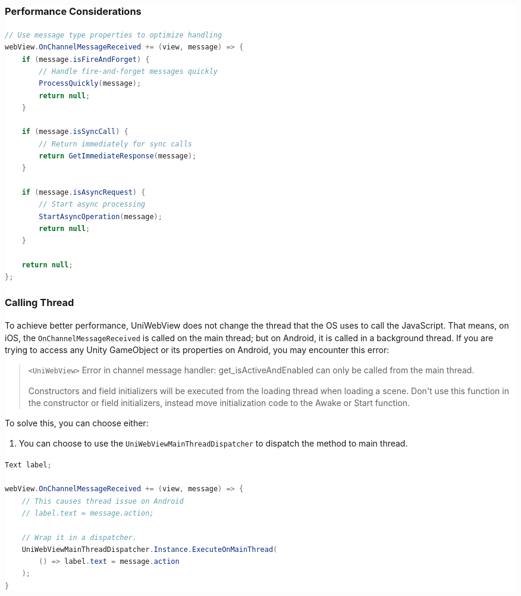 ### Performance Considerations

```csharp
// Use message type properties to optimize handling
webView.OnChannelMessageReceived += (view, message) => {
    if (message.isFireAndForget) {
        // Handle fire-and-forget messages quickly
        ProcessQuickly(message);
        return null;
    }

    if (message.isSyncCall) {
        // Return immediately for sync calls
        return GetImmediateResponse(message);
    }

    if (message.isAsyncRequest) {
        // Start async processing
        StartAsyncOperation(message);
        return null;
    }

    return null;
};
```

### Calling Thread

To achieve better performance, UniWebView does not change the thread that the OS uses to call the JavaScript. That means, on iOS, the `OnChannelMessageReceived` is called on the main thread; but on Android, it is called in a background thread. If you are trying to access any Unity GameObject or its properties on Android, you may encounter this error:

> `<UniWebView>` Error in channel message handler: get_isActiveAndEnabled can only be called from the main thread.
>
> Constructors and field initializers will be executed from the loading thread when loading a scene.
> Don't use this function in the constructor or field initializers, instead move initialization code to the Awake or Start function.

To solve this, you can choose either:

1. You can choose to use the `UniWebViewMainThreadDispatcher` to dispatch the method to main thread.

```csharp
Text label;

webView.OnChannelMessageReceived += (view, message) => {
    // This causes thread issue on Android
    // label.text = message.action;

    // Wrap it in a dispatcher.
    UniWebViewMainThreadDispatcher.Instance.ExecuteOnMainThread(
        () => label.text = message.action
    );
}
```
